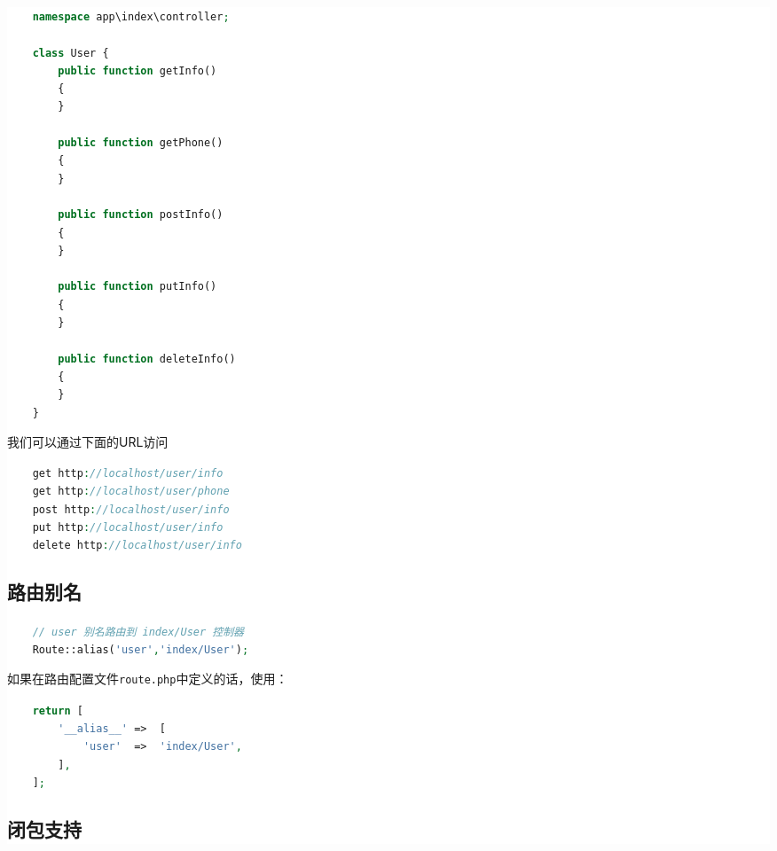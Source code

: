 ```php
    namespace app\index\controller;

    class User {
        public function getInfo()
        {
        }
        
        public function getPhone()
        {
        }
        
        public function postInfo()
        {
        }
        
        public function putInfo()
        {
        }
        
        public function deleteInfo()
        {
        }
    }
```

我们可以通过下面的URL访问

```php
    get http://localhost/user/info
    get http://localhost/user/phone
    post http://localhost/user/info
    put http://localhost/user/info
    delete http://localhost/user/info
```

## 路由别名

```php
    // user 别名路由到 index/User 控制器
    Route::alias('user','index/User');
```

如果在路由配置文件`route.php`中定义的话，使用：

```php
    return [
        '__alias__' =>  [
            'user'  =>  'index/User',
        ],
    ];
```

## 闭包支持
